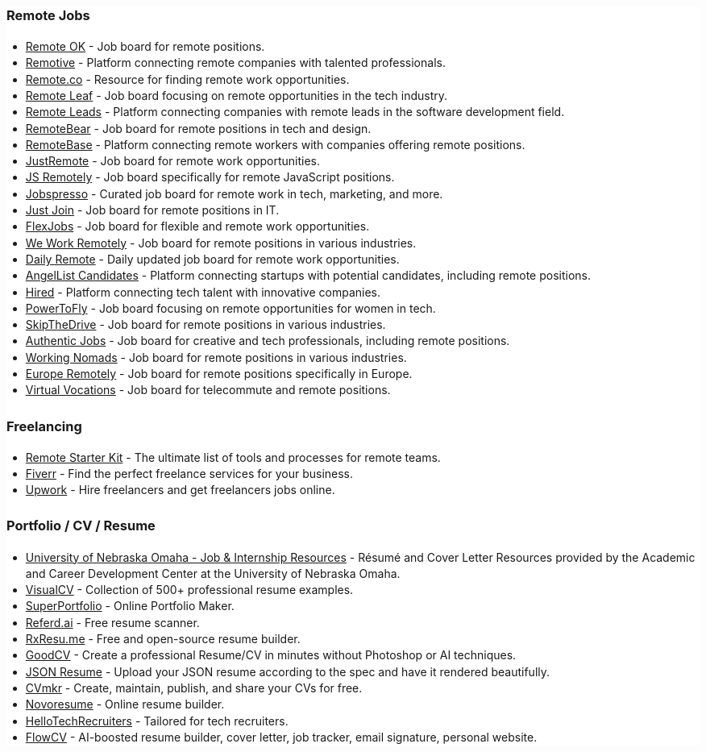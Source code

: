 ### Remote Jobs

- [Remote OK](https://remoteok.com/) - Job board for remote positions.
- [Remotive](https://remotive.com/) - Platform connecting remote companies with talented professionals.
- [Remote.co](https://remote.co/) - Resource for finding remote work opportunities.
- [Remote Leaf](https://remoteleaf.com/) - Job board focusing on remote opportunities in the tech industry.
- [Remote Leads](https://remoteleads.io/) - Platform connecting companies with remote leads in the software development field.
- [RemoteBear](https://remotebear.io/) - Job board for remote positions in tech and design.
- [RemoteBase](https://remotebase.com/) - Platform connecting remote workers with companies offering remote positions.
- [JustRemote](https://justremote.co/) - Job board for remote work opportunities.
- [JS Remotely](https://jsremotely.com/) - Job board specifically for remote JavaScript positions.
- [Jobspresso](https://jobspresso.co/) - Curated job board for remote work in tech, marketing, and more.
- [Just Join](https://justjoin.it/) - Job board for remote positions in IT.
- [FlexJobs](https://flexjobs.com/) - Job board for flexible and remote work opportunities.
- [We Work Remotely](https://weworkremotely.com/) - Job board for remote positions in various industries.
- [Daily Remote](https://dailyremote.com/) - Daily updated job board for remote work opportunities.
- [AngelList Candidates](https://angel.co/candidates/overview) - Platform connecting startups with potential candidates, including remote positions.
- [Hired](https://hired.com/) - Platform connecting tech talent with innovative companies.
- [PowerToFly](https://powertofly.com/) - Job board focusing on remote opportunities for women in tech.
- [SkipTheDrive](https://skipthedrive.com/) - Job board for remote positions in various industries.
- [Authentic Jobs](https://authenticjobs.com/) - Job board for creative and tech professionals, including remote positions.
- [Working Nomads](https://workingnomads.co/) - Job board for remote positions in various industries.
- [Europe Remotely](https://europeremotely.com/) - Job board for remote positions specifically in Europe.
- [Virtual Vocations](https://virtualvocations.com/) - Job board for telecommute and remote positions.

### Freelancing

- [Remote Starter Kit](https://www.remotestarterkit.com/) - The ultimate list of tools and processes for remote teams.
- [Fiverr](https://www.fiverr.com/) - Find the perfect freelance services for your business.
- [Upwork](https://www.upwork.com/) - Hire freelancers and get freelancers jobs online.

### Portfolio / CV / Resume

- [University of Nebraska Omaha - Job & Internship Resources](https://www.unomaha.edu/student-life/achievement/academic-and-career-development-center/career-development/jobs-and-internships/job-internship-resources.php) - Résumé and Cover Letter Resources provided by the Academic and Career Development Center at the University of Nebraska Omaha.
- [VisualCV](https://www.visualcv.com/resume-samples/) - Collection of 500+ professional resume examples.
- [SuperPortfolio](https://superportfolio.co/) - Online Portfolio Maker.
- [Referd.ai](https://www.referd.ai/resume-scanner) - Free resume scanner.
- [RxResu.me](https://rxresu.me/) - Free and open-source resume builder.
- [GoodCV](https://www.goodcv.com/) - Create a professional Resume/CV in minutes without Photoshop or AI techniques.
- [JSON Resume](https://jsonresume.io/) - Upload your JSON resume according to the spec and have it rendered beautifully.
- [CVmkr](https://cvmkr.com/) - Create, maintain, publish, and share your CVs for free.
- [Novoresume](https://novoresume.com/) - Online resume builder.
- [HelloTechRecruiters](https://hellotechrecruiters.com/) - Tailored for tech recruiters.
- [FlowCV](https://flowcv.com/) - AI-boosted resume builder, cover letter, job tracker, email signature, personal website.